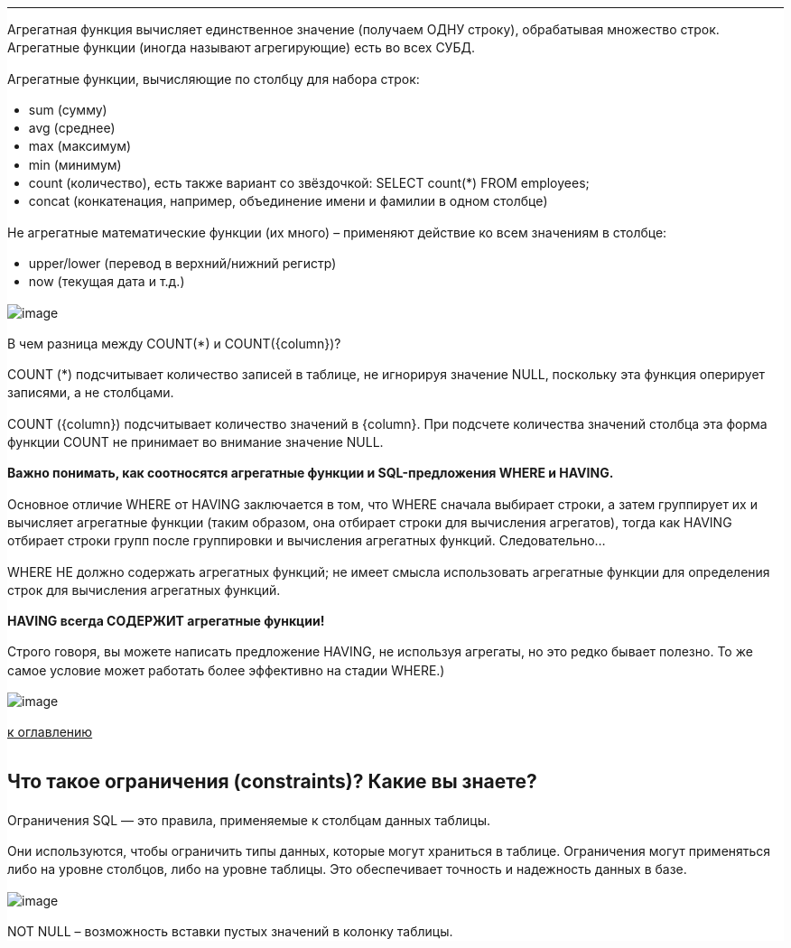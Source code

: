 -------------

Агрегатная функция вычисляет единственное значение (получаем ОДНУ строку), обрабатывая множество строк.  Агрегатные функции (иногда называют агрегирующие) есть во всех СУБД. 
 
Агрегатные функции, вычисляющие по столбцу для набора строк:  
+ sum (сумму)
+ avg (среднее)
+ max (максимум)
+ min (минимум)  
+ count (количество), есть также вариант со звёздочкой: SELECT count(*) FROM employees;
+ concat (конкатенация, например, объединение имени и фамилии в одном столбце) 

Не агрегатные математические функции (их много) – применяют действие ко всем значениям в столбце: 
+ upper/lower (перевод в верхний/нижний регистр)
+ now (текущая дата и т.д.) 

<img width="1049" alt="image" src="https://github.com/Oknel-Vap/Interview_questions/assets/116596752/a182bc83-13c9-4203-8b18-677d4f4d5f9f">

В чем разница между COUNT(*) и COUNT({column})?

COUNT (*) подсчитывает количество записей в таблице, не игнорируя значение NULL, поскольку эта функция оперирует записями, а не столбцами.

COUNT ({column}) подсчитывает количество значений в {column}. При подсчете количества значений столбца эта форма функции COUNT не принимает во внимание значение NULL.

**Важно понимать, как соотносятся агрегатные функции и SQL-предложения WHERE и HAVING.**
 
Основное отличие WHERE от HAVING заключается в том, что WHERE сначала выбирает строки, а затем группирует их и вычисляет агрегатные функции (таким образом, она отбирает строки для вычисления агрегатов), тогда как HAVING  отбирает строки групп после группировки и вычисления агрегатных функций. Следовательно… 
 
WHERE НЕ должно содержать агрегатных функций; не имеет смысла использовать агрегатные функции для определения строк для вычисления агрегатных функций. 

**HAVING всегда СОДЕРЖИТ агрегатные функции!** 
 
Строго говоря, вы можете написать предложение HAVING, не используя агрегаты, но это редко бывает полезно. То же самое условие может работать более эффективно на стадии WHERE.) 

<img width="1047" alt="image" src="https://github.com/Oknel-Vap/Interview_questions/assets/116596752/c6c550e5-e11d-43f2-b046-04f89e130aab">

[к оглавлению](#sql)

## Что такое ограничения (constraints)? Какие вы знаете? 

Ограничения SQL — это правила, применяемые к столбцам данных таблицы.  
 
Они используются, чтобы ограничить типы данных, которые могут храниться в таблице. Ограничения могут применяться либо на уровне столбцов, либо на уровне таблицы. Это обеспечивает точность и надежность данных в базе.

<img width="508" alt="image" src="https://github.com/Oknel-Vap/Interview_questions/assets/116596752/a785f170-b225-4678-a08f-32dde54145fc">

NOT NULL – возможность вставки пустых значений в колонку таблицы.

